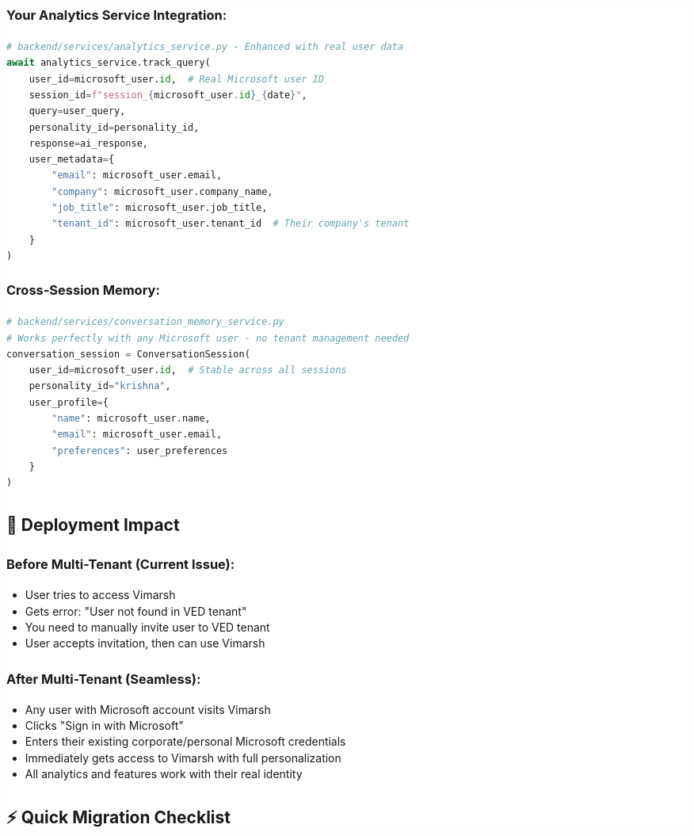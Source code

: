 ### **Your Analytics Service Integration:**
```python
# backend/services/analytics_service.py - Enhanced with real user data
await analytics_service.track_query(
    user_id=microsoft_user.id,  # Real Microsoft user ID
    session_id=f"session_{microsoft_user.id}_{date}",
    query=user_query,
    personality_id=personality_id,
    response=ai_response,
    user_metadata={
        "email": microsoft_user.email,
        "company": microsoft_user.company_name,
        "job_title": microsoft_user.job_title,
        "tenant_id": microsoft_user.tenant_id  # Their company's tenant
    }
)
```

### **Cross-Session Memory:**
```python
# backend/services/conversation_memory_service.py
# Works perfectly with any Microsoft user - no tenant management needed
conversation_session = ConversationSession(
    user_id=microsoft_user.id,  # Stable across all sessions
    personality_id="krishna",
    user_profile={
        "name": microsoft_user.name,
        "email": microsoft_user.email,
        "preferences": user_preferences
    }
)
```

## 🚀 **Deployment Impact**

### **Before Multi-Tenant (Current Issue):**
- User tries to access Vimarsh
- Gets error: "User not found in VED tenant"
- You need to manually invite user to VED tenant
- User accepts invitation, then can use Vimarsh

### **After Multi-Tenant (Seamless):**
- Any user with Microsoft account visits Vimarsh
- Clicks "Sign in with Microsoft" 
- Enters their existing corporate/personal Microsoft credentials
- Immediately gets access to Vimarsh with full personalization
- All analytics and features work with their real identity

## ⚡ **Quick Migration Checklist**

